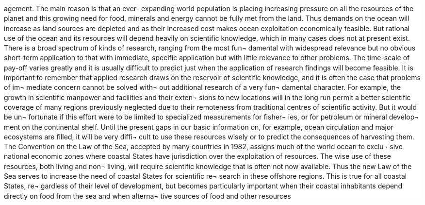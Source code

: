 agement. The main reason is that an ever-
expanding world population is placing
increasing pressure on all the resources of
the planet and this growing need for food,
minerals and energy cannot be fully met
from the land. Thus demands on the
ocean will increase as land sources are
depleted and as their increased cost
makes ocean exploitation economically
feasible. But rational use of the ocean
and its resources will depend heavily on
scientific knowledge, which in many
cases does not at present exist.
There is a broad spectrum of kinds of
research, ranging from the most fun¬
damental with widespread relevance but
no obvious short-term application to that
with immediate, specific application but
with little relevance to other problems.
The time-scale of pay-off varies greatly
and it is usually difficult to predict just
when the application of research findings
will become feasible. It is important to
remember that applied research draws on
the reservoir of scientific knowledge, and
it is often the case that problems of im¬
mediate concern cannot be solved with¬
out additional research of a very fun¬
damental character.
For example, the growth in scientific
manpower and facilities and their exten¬
sions to new locations will in the long run
permit a better scientific coverage of
many regions previously neglected due to
their remoteness from traditional centres
of scientific activity. But it would be un¬
fortunate if this effort were to be limited
to specialized measurements for fisher¬
ies, or for petroleum or mineral develop¬
ment on the continental shelf. Until the
present gaps in our basic information on,
for example, ocean circulation and major
ecosystems are filled, it will be very diffi¬
cult to use these resources wisely or to
predict the consequences of harvesting
them.
The Convention on the Law of the Sea,
accepted by many countries in 1982,
assigns much of the world ocean to exclu¬
sive national economic zones where
coastal States have jurisdiction over the
exploitation of resources. The wise use of
these resources, both living and non¬
living, will require scientific knowledge
that is often not now available. Thus the
new Law of the Sea serves to increase the
need of coastal States for scientific re¬
search in these offshore regions.
This is true for all coastal States, re¬
gardless of their level of development,
but becomes particularly important when
their coastal inhabitants depend directly
on food from the sea and when alterna¬
tive sources of food and other resources